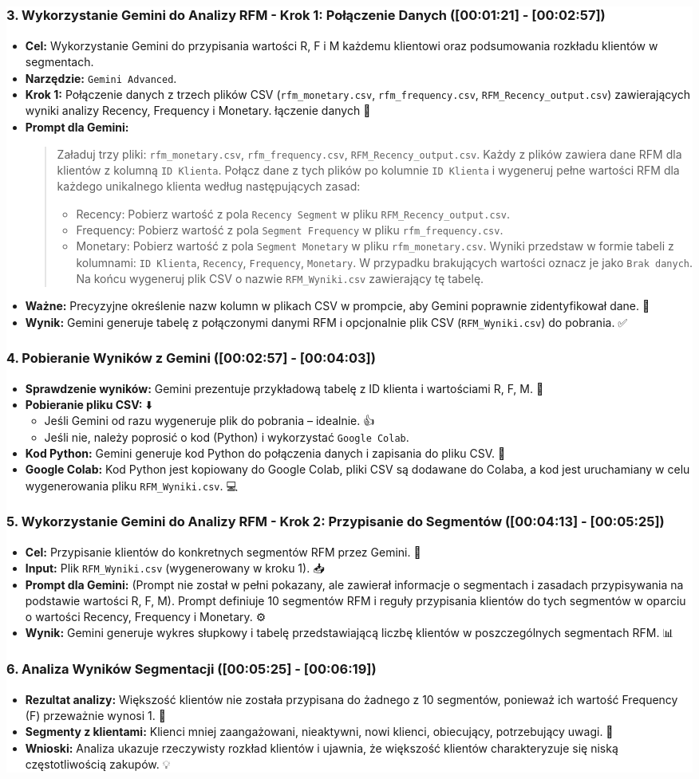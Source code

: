 ### 3. Wykorzystanie Gemini do Analizy RFM - Krok 1: Połączenie Danych ([00:01:21] - [00:02:57])

* **Cel:** Wykorzystanie Gemini do przypisania wartości R, F i M każdemu klientowi oraz podsumowania rozkładu klientów w segmentach.
* **Narzędzie:** `Gemini Advanced`.
* **Krok 1:** Połączenie danych z trzech plików CSV (`rfm_monetary.csv`, `rfm_frequency.csv`, `RFM_Recency_output.csv`) zawierających wyniki analizy Recency, Frequency i Monetary. łączenie danych 🔗
* **Prompt dla Gemini:**
    > Załaduj trzy pliki: `rfm_monetary.csv`, `rfm_frequency.csv`, `RFM_Recency_output.csv`. Każdy z plików zawiera dane RFM dla klientów z kolumną `ID Klienta`. Połącz dane z tych plików po kolumnie `ID Klienta` i wygeneruj pełne wartości RFM dla każdego unikalnego klienta według następujących zasad:
    > * Recency: Pobierz wartość z pola `Recency Segment` w pliku `RFM_Recency_output.csv`.
    > * Frequency: Pobierz wartość z pola `Segment Frequency` w pliku `rfm_frequency.csv`.
    > * Monetary: Pobierz wartość z pola `Segment Monetary` w pliku `rfm_monetary.csv`.
    > Wyniki przedstaw w formie tabeli z kolumnami: `ID Klienta`, `Recency`, `Frequency`, `Monetary`. W przypadku brakujących wartości oznacz je jako `Brak danych`. Na końcu wygeneruj plik CSV o nazwie `RFM_Wyniki.csv` zawierający tę tabelę.
* **Ważne:** Precyzyjne określenie nazw kolumn w plikach CSV w prompcie, aby Gemini poprawnie zidentyfikował dane. 🔑
* **Wynik:** Gemini generuje tabelę z połączonymi danymi RFM i opcjonalnie plik CSV (`RFM_Wyniki.csv`) do pobrania. ✅

### 4. Pobieranie Wyników z Gemini ([00:02:57] - [00:04:03])

* **Sprawdzenie wyników:** Gemini prezentuje przykładową tabelę z ID klienta i wartościami R, F, M. 👀
* **Pobieranie pliku CSV:** ⬇️
    * Jeśli Gemini od razu wygeneruje plik do pobrania – idealnie. 👍
    * Jeśli nie, należy poprosić o kod (Python) i wykorzystać `Google Colab`.
* **Kod Python:** Gemini generuje kod Python do połączenia danych i zapisania do pliku CSV. 🐍
* **Google Colab:** Kod Python jest kopiowany do Google Colab, pliki CSV są dodawane do Colaba, a kod jest uruchamiany w celu wygenerowania pliku `RFM_Wyniki.csv`. 💻

### 5. Wykorzystanie Gemini do Analizy RFM - Krok 2: Przypisanie do Segmentów ([00:04:13] - [00:05:25])

* **Cel:** Przypisanie klientów do konkretnych segmentów RFM przez Gemini. 🎯
* **Input:** Plik `RFM_Wyniki.csv` (wygenerowany w kroku 1). 📥
* **Prompt dla Gemini:** (Prompt nie został w pełni pokazany, ale zawierał informacje o segmentach i zasadach przypisywania na podstawie wartości R, F, M). Prompt definiuje 10 segmentów RFM i reguły przypisania klientów do tych segmentów w oparciu o wartości Recency, Frequency i Monetary. ⚙️
* **Wynik:** Gemini generuje wykres słupkowy i tabelę przedstawiającą liczbę klientów w poszczególnych segmentach RFM. 📊

### 6. Analiza Wyników Segmentacji ([00:05:25] - [00:06:19])

* **Rezultat analizy:** Większość klientów nie została przypisana do żadnego z 10 segmentów, ponieważ ich wartość Frequency (F) przeważnie wynosi 1. 🧐
* **Segmenty z klientami:** Klienci mniej zaangażowani, nieaktywni, nowi klienci, obiecujący, potrzebujący uwagi. 👥
* **Wnioski:** Analiza ukazuje rzeczywisty rozkład klientów i ujawnia, że większość klientów charakteryzuje się niską częstotliwością zakupów. 💡
